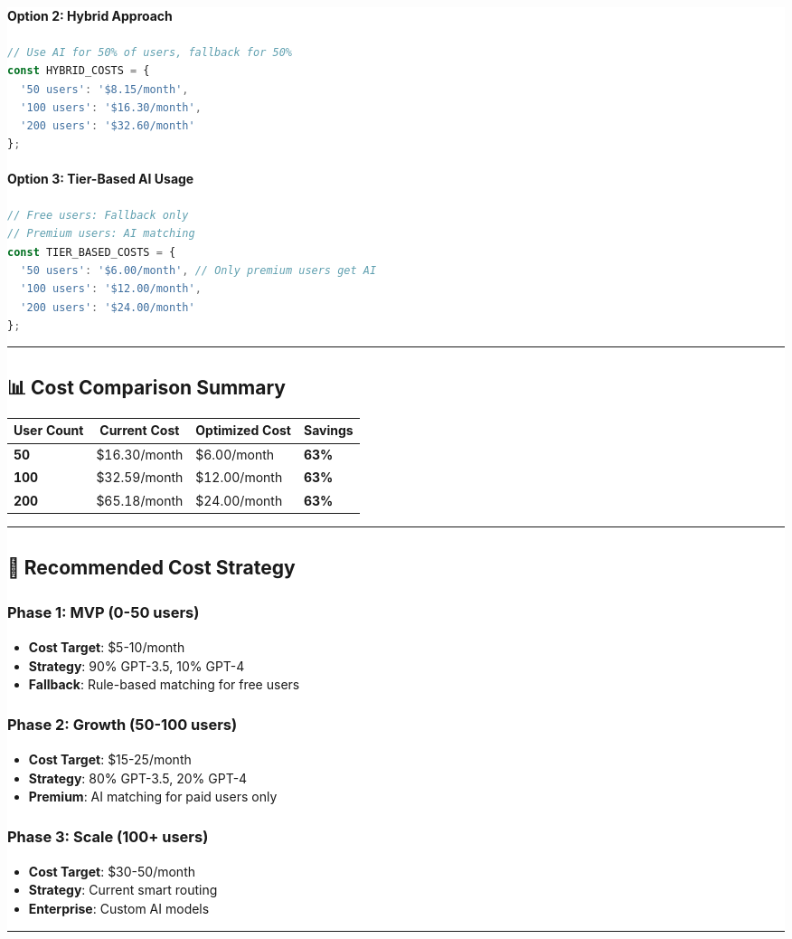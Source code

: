 #### **Option 2: Hybrid Approach**
```typescript
// Use AI for 50% of users, fallback for 50%
const HYBRID_COSTS = {
  '50 users': '$8.15/month',
  '100 users': '$16.30/month',
  '200 users': '$32.60/month'
};
```

#### **Option 3: Tier-Based AI Usage**
```typescript
// Free users: Fallback only
// Premium users: AI matching
const TIER_BASED_COSTS = {
  '50 users': '$6.00/month', // Only premium users get AI
  '100 users': '$12.00/month',
  '200 users': '$24.00/month'
};
```

---

## 📊 **Cost Comparison Summary**

| User Count | Current Cost | Optimized Cost | Savings |
|------------|--------------|----------------|---------|
| **50** | $16.30/month | $6.00/month | **63%** |
| **100** | $32.59/month | $12.00/month | **63%** |
| **200** | $65.18/month | $24.00/month | **63%** |

---

## 🚀 **Recommended Cost Strategy**

### **Phase 1: MVP (0-50 users)**
- **Cost Target**: $5-10/month
- **Strategy**: 90% GPT-3.5, 10% GPT-4
- **Fallback**: Rule-based matching for free users

### **Phase 2: Growth (50-100 users)**
- **Cost Target**: $15-25/month
- **Strategy**: 80% GPT-3.5, 20% GPT-4
- **Premium**: AI matching for paid users only

### **Phase 3: Scale (100+ users)**
- **Cost Target**: $30-50/month
- **Strategy**: Current smart routing
- **Enterprise**: Custom AI models

---